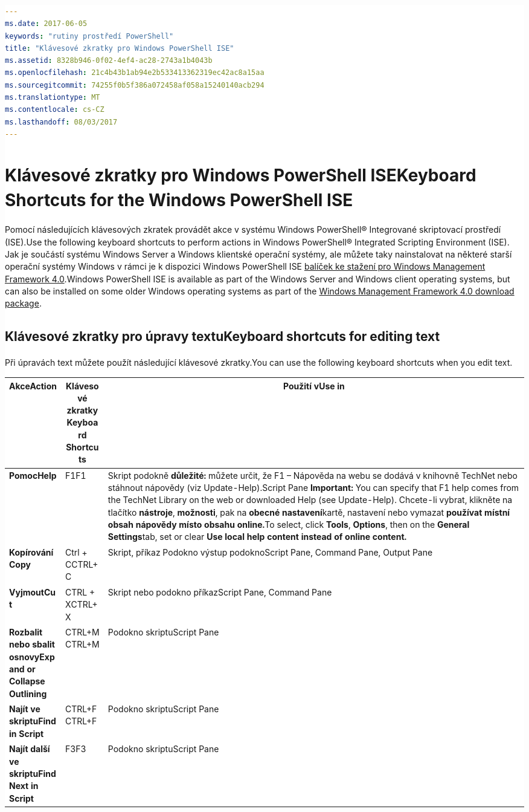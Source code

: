 ```yaml
---
ms.date: 2017-06-05
keywords: "rutiny prostředí PowerShell"
title: "Klávesové zkratky pro Windows PowerShell ISE"
ms.assetid: 8328b946-0f02-4ef4-ac28-2743a1b4043b
ms.openlocfilehash: 21c4b43b1ab94e2b533413362319ec42ac8a15aa
ms.sourcegitcommit: 74255f0b5f386a072458af058a15240140acb294
ms.translationtype: MT
ms.contentlocale: cs-CZ
ms.lasthandoff: 08/03/2017
---
```

# <a name="keyboard-shortcuts-for-the-windows-powershell-ise"></a><span data-ttu-id="e23e1-103">Klávesové zkratky pro Windows PowerShell ISE</span><span class="sxs-lookup"><span data-stu-id="e23e1-103">Keyboard Shortcuts for the Windows PowerShell ISE</span></span>
<span data-ttu-id="e23e1-104">Pomocí následujících klávesových zkratek provádět akce v systému Windows PowerShell® Integrované skriptovací prostředí (ISE).</span><span class="sxs-lookup"><span data-stu-id="e23e1-104">Use the following keyboard shortcuts to perform actions in Windows PowerShell® Integrated Scripting Environment (ISE).</span></span> <span data-ttu-id="e23e1-105">Jak je součástí systému Windows Server a Windows klientské operační systémy, ale můžete taky nainstalovat na některé starší operační systémy Windows v rámci je k dispozici Windows PowerShell ISE [balíček ke stažení pro Windows Management Framework 4.0](http://go.microsoft.com/fwlink/?LinkID=293881).</span><span class="sxs-lookup"><span data-stu-id="e23e1-105">Windows PowerShell ISE is available as part of the Windows Server and Windows client operating systems, but can also be installed on some older Windows operating systems as part of the [Windows Management Framework 4.0 download package](http://go.microsoft.com/fwlink/?LinkID=293881).</span></span>

## <a name="keyboard-shortcuts-for-editing-text"></a><span data-ttu-id="e23e1-106">Klávesové zkratky pro úpravy textu</span><span class="sxs-lookup"><span data-stu-id="e23e1-106">Keyboard shortcuts for editing text</span></span>
<span data-ttu-id="e23e1-107">Při úpravách text můžete použít následující klávesové zkratky.</span><span class="sxs-lookup"><span data-stu-id="e23e1-107">You can use the following keyboard shortcuts when you edit text.</span></span>

|<span data-ttu-id="e23e1-108">Akce</span><span class="sxs-lookup"><span data-stu-id="e23e1-108">Action</span></span>|<span data-ttu-id="e23e1-109">Klávesové zkratky</span><span class="sxs-lookup"><span data-stu-id="e23e1-109">Keyboard Shortcuts</span></span>|<span data-ttu-id="e23e1-110">Použití v</span><span class="sxs-lookup"><span data-stu-id="e23e1-110">Use in</span></span>|
|----------|----------------------|----------|
|<span data-ttu-id="e23e1-111">**Pomoc**</span><span class="sxs-lookup"><span data-stu-id="e23e1-111">**Help**</span></span>|<span data-ttu-id="e23e1-112">F1</span><span class="sxs-lookup"><span data-stu-id="e23e1-112">F1</span></span>|<span data-ttu-id="e23e1-113">Skript podokně **důležité:** můžete určit, že F1 – Nápověda na webu se dodává v knihovně TechNet nebo stáhnout nápovědy (viz Update-Help).</span><span class="sxs-lookup"><span data-stu-id="e23e1-113">Script Pane **Important:** You can specify that F1 help comes from the TechNet Library on the web or downloaded Help (see Update-Help).</span></span> <span data-ttu-id="e23e1-114">Chcete-li vybrat, klikněte na tlačítko **nástroje**, **možnosti**, pak na **obecné nastavení**kartě, nastavení nebo vymazat **používat místní obsah nápovědy místo obsahu online.**</span><span class="sxs-lookup"><span data-stu-id="e23e1-114">To select, click **Tools**, **Options**, then on the **General Settings**tab, set or clear **Use local help content instead of online content.**</span></span>|
|<span data-ttu-id="e23e1-115">**Kopírování**</span><span class="sxs-lookup"><span data-stu-id="e23e1-115">**Copy**</span></span>|<span data-ttu-id="e23e1-116">Ctrl + C</span><span class="sxs-lookup"><span data-stu-id="e23e1-116">CTRL+C</span></span>|<span data-ttu-id="e23e1-117">Skript, příkaz Podokno výstup podokno</span><span class="sxs-lookup"><span data-stu-id="e23e1-117">Script Pane, Command Pane, Output Pane</span></span>|
|<span data-ttu-id="e23e1-118">**Vyjmout**</span><span class="sxs-lookup"><span data-stu-id="e23e1-118">**Cut**</span></span>|<span data-ttu-id="e23e1-119">CTRL + X</span><span class="sxs-lookup"><span data-stu-id="e23e1-119">CTRL+X</span></span>|<span data-ttu-id="e23e1-120">Skript nebo podokno příkaz</span><span class="sxs-lookup"><span data-stu-id="e23e1-120">Script Pane, Command Pane</span></span>|
|<span data-ttu-id="e23e1-121">**Rozbalit nebo sbalit osnovy**</span><span class="sxs-lookup"><span data-stu-id="e23e1-121">**Expand or Collapse Outlining**</span></span>|<span data-ttu-id="e23e1-122">CTRL+M</span><span class="sxs-lookup"><span data-stu-id="e23e1-122">CTRL+M</span></span>|<span data-ttu-id="e23e1-123">Podokno skriptu</span><span class="sxs-lookup"><span data-stu-id="e23e1-123">Script Pane</span></span>|
|<span data-ttu-id="e23e1-124">**Najít ve skriptu**</span><span class="sxs-lookup"><span data-stu-id="e23e1-124">**Find in Script**</span></span>|<span data-ttu-id="e23e1-125">CTRL+F</span><span class="sxs-lookup"><span data-stu-id="e23e1-125">CTRL+F</span></span>|<span data-ttu-id="e23e1-126">Podokno skriptu</span><span class="sxs-lookup"><span data-stu-id="e23e1-126">Script Pane</span></span>|
|<span data-ttu-id="e23e1-127">**Najít další ve skriptu**</span><span class="sxs-lookup"><span data-stu-id="e23e1-127">**Find Next in Script**</span></span>|<span data-ttu-id="e23e1-128">F3</span><span class="sxs-lookup"><span data-stu-id="e23e1-128">F3</span></span>|<span data-ttu-id="e23e1-129">Podokno skriptu</span><span class="sxs-lookup"><span data-stu-id="e23e1-129">Script Pane</span></span>|
